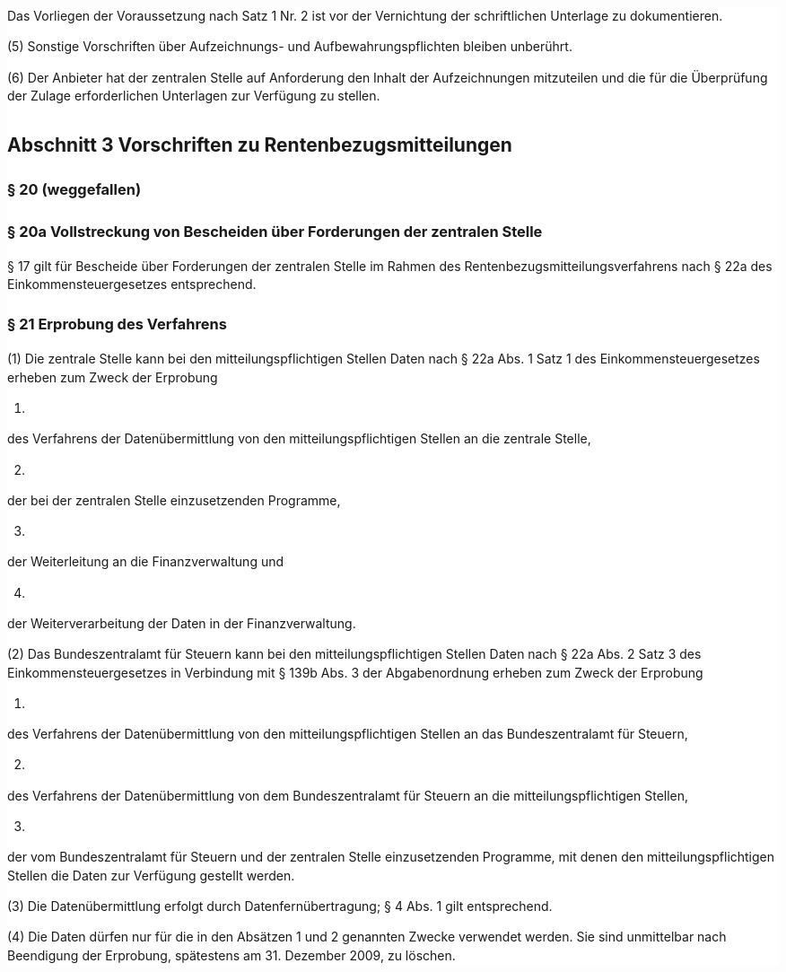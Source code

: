 Das Vorliegen der Voraussetzung nach Satz 1 Nr. 2 ist vor der Vernichtung der schriftlichen Unterlage zu dokumentieren.

(5) Sonstige Vorschriften über Aufzeichnungs- und Aufbewahrungspflichten bleiben unberührt.

(6) Der Anbieter hat der zentralen Stelle auf Anforderung den Inhalt der Aufzeichnungen mitzuteilen und die für die Überprüfung der Zulage erforderlichen Unterlagen zur Verfügung zu stellen.

Abschnitt 3 Vorschriften zu Rentenbezugsmitteilungen
----------------------------------------------------

### 

### § 20 (weggefallen)

### § 20a Vollstreckung von Bescheiden über Forderungen der zentralen Stelle

§ 17 gilt für Bescheide über Forderungen der zentralen Stelle im Rahmen des Rentenbezugsmitteilungsverfahrens nach § 22a des Einkommensteuergesetzes entsprechend.

### § 21 Erprobung des Verfahrens

(1) Die zentrale Stelle kann bei den mitteilungspflichtigen Stellen Daten nach § 22a Abs. 1 Satz 1 des Einkommensteuergesetzes erheben zum Zweck der Erprobung

1.  
des Verfahrens der Datenübermittlung von den mitteilungspflichtigen Stellen an die zentrale Stelle,

2.  
der bei der zentralen Stelle einzusetzenden Programme,

3.  
der Weiterleitung an die Finanzverwaltung und

4.  
der Weiterverarbeitung der Daten in der Finanzverwaltung.

(2) Das Bundeszentralamt für Steuern kann bei den mitteilungspflichtigen Stellen Daten nach § 22a Abs. 2 Satz 3 des Einkommensteuergesetzes in Verbindung mit § 139b Abs. 3 der Abgabenordnung erheben zum Zweck der Erprobung

1.  
des Verfahrens der Datenübermittlung von den mitteilungspflichtigen Stellen an das Bundeszentralamt für Steuern,

2.  
des Verfahrens der Datenübermittlung von dem Bundeszentralamt für Steuern an die mitteilungspflichtigen Stellen,

3.  
der vom Bundeszentralamt für Steuern und der zentralen Stelle einzusetzenden Programme, mit denen den mitteilungspflichtigen Stellen die Daten zur Verfügung gestellt werden.

(3) Die Datenübermittlung erfolgt durch Datenfernübertragung; § 4 Abs. 1 gilt entsprechend.

(4) Die Daten dürfen nur für die in den Absätzen 1 und 2 genannten Zwecke verwendet werden. Sie sind unmittelbar nach Beendigung der Erprobung, spätestens am 31. Dezember 2009, zu löschen.
